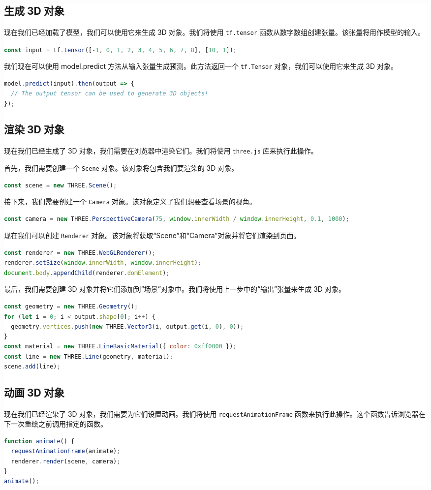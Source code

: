 ## 生成 3D 对象

现在我们已经加载了模型，我们可以使用它来生成 3D 对象。我们将使用 `tf.tensor` 函数从数字数组创建张量。该张量将用作模型的输入。

```javascript
const input = tf.tensor([-1, 0, 1, 2, 3, 4, 5, 6, 7, 8], [10, 1]);
```

我们现在可以使用 model.predict 方法从输入张量生成预测。此方法返回一个 `tf.Tensor` 对象，我们可以使用它来生成 3D 对象。

```javascript
model.predict(input).then(output => {
  // The output tensor can be used to generate 3D objects!
});
```

## 渲染 3D 对象

现在我们已经生成了 3D 对象，我们需要在浏览器中渲染它们。我们将使用 `three.js` 库来执行此操作。

首先，我们需要创建一个 `Scene` 对象。该对象将包含我们要渲染的 3D 对象。

```javascript
const scene = new THREE.Scene();
```

接下来，我们需要创建一个 `Camera` 对象。该对象定义了我们想要查看场景的视角。

```javascript
const camera = new THREE.PerspectiveCamera(75, window.innerWidth / window.innerHeight, 0.1, 1000);
```

现在我们可以创建 `Renderer` 对象。该对象将获取“Scene”和“Camera”对象并将它们渲染到页面。

```javascript
const renderer = new THREE.WebGLRenderer();
renderer.setSize(window.innerWidth, window.innerHeight);
document.body.appendChild(renderer.domElement);
```

最后，我们需要创建 3D 对象并将它们添加到“场景”对象中。我们将使用上一步中的“输出”张量来生成 3D 对象。

```javascript
const geometry = new THREE.Geometry();
for (let i = 0; i < output.shape[0]; i++) {
  geometry.vertices.push(new THREE.Vector3(i, output.get(i, 0), 0));
}
const material = new THREE.LineBasicMaterial({ color: 0xff0000 });
const line = new THREE.Line(geometry, material);
scene.add(line);
```

## 动画 3D 对象

现在我们已经渲染了 3D 对象，我们需要为它们设置动画。我们将使用 `requestAnimationFrame` 函数来执行此操作。这个函数告诉浏览器在下一次重绘之前调用指定的函数。

```javascript
function animate() {
  requestAnimationFrame(animate);
  renderer.render(scene, camera);
}
animate();
```
